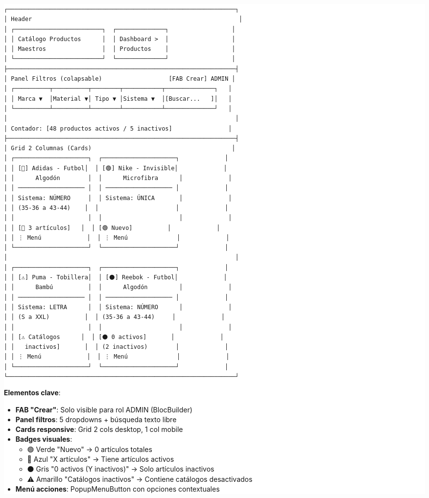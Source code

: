 ```
┌─────────────────────────────────────────────────────────────────┐
│ Header                                                           │
│ ┌─────────────────────────┐  ┌──────────────┐                  │
│ │ Catálogo Productos      │  │ Dashboard >  │                  │
│ │ Maestros                │  │ Productos    │                  │
│ └─────────────────────────┘  └──────────────┘                  │
├─────────────────────────────────────────────────────────────────┤
│ Panel Filtros (colapsable)                   [FAB Crear] ADMIN │
│ ┌──────────┬──────────┬────────┬───────────┬──────────────┐   │
│ │ Marca ▼  │Material ▼│ Tipo ▼ │Sistema ▼  │[Buscar...   ]│   │
│ └──────────┴──────────┴────────┴───────────┴──────────────┘   │
│                                                                 │
│ Contador: [48 productos activos / 5 inactivos]                │
├─────────────────────────────────────────────────────────────────┤
│ Grid 2 Columnas (Cards)                                        │
│ ┌─────────────────────┐  ┌─────────────────────┐             │
│ │ [🔵] Adidas - Futbol│  │ [🟢] Nike - Invisible│             │
│ │      Algodón        │  │      Microfibra      │             │
│ │ ─────────────────── │  │ ─────────────────── │             │
│ │ Sistema: NÚMERO     │  │ Sistema: ÚNICA       │             │
│ │ (35-36 a 43-44)    │  │                      │             │
│ │                     │  │                      │             │
│ │ [🔵 3 artículos]   │  │ [🟢 Nuevo]          │             │
│ │ ⋮ Menú             │  │ ⋮ Menú              │             │
│ └─────────────────────┘  └─────────────────────┘             │
│                                                                 │
│ ┌─────────────────────┐  ┌─────────────────────┐             │
│ │ [⚠️] Puma - Tobillera│  │ [⚫] Reebok - Futbol│             │
│ │      Bambú          │  │      Algodón         │             │
│ │ ─────────────────── │  │ ─────────────────── │             │
│ │ Sistema: LETRA      │  │ Sistema: NÚMERO      │             │
│ │ (S a XXL)          │  │ (35-36 a 43-44)     │             │
│ │                     │  │                      │             │
│ │ [⚠️ Catálogos      │  │ [⚫ 0 activos]       │             │
│ │   inactivos]       │  │ (2 inactivos)        │             │
│ │ ⋮ Menú             │  │ ⋮ Menú              │             │
│ └─────────────────────┘  └─────────────────────┘             │
└─────────────────────────────────────────────────────────────────┘
```

**Elementos clave**:
- **FAB "Crear"**: Solo visible para rol ADMIN (BlocBuilder<AuthBloc>)
- **Panel filtros**: 5 dropdowns + búsqueda texto libre
- **Cards responsive**: Grid 2 cols desktop, 1 col mobile
- **Badges visuales**:
  - 🟢 Verde "Nuevo" → 0 artículos totales
  - 🔵 Azul "X artículos" → Tiene artículos activos
  - ⚫ Gris "0 activos (Y inactivos)" → Solo artículos inactivos
  - ⚠️ Amarillo "Catálogos inactivos" → Contiene catálogos desactivados
- **Menú acciones**: PopupMenuButton con opciones contextuales
